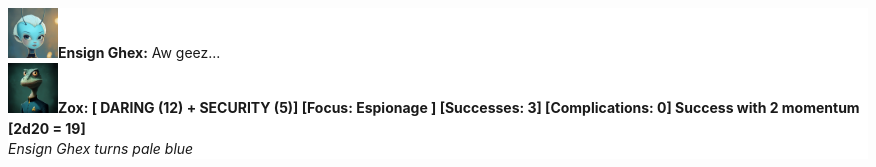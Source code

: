 <img src="../images/auto/Ghex.png" alt="Ensign Ghex" width="50" height="50">**Ensign Ghex:** Aw geez...<br />
<img src="../images/auto/Zox.png" alt="Zox" width="50" height="50">**Zox: [ DARING  (12) +  SECURITY  (5)]
[Focus: Espionage ]
[Successes: 3] [Complications: 0]
Success with 2 momentum [2d20 = 19]**<br />
*Ensign Ghex turns pale blue*<br />